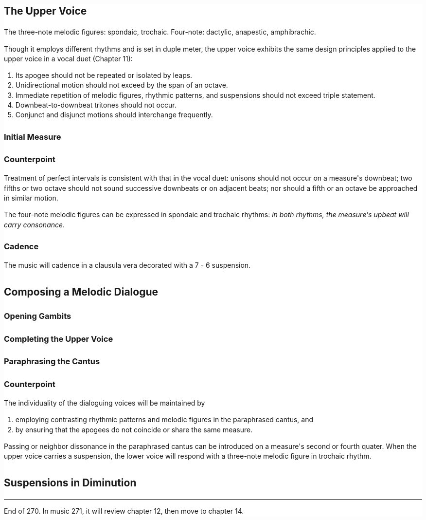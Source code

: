 ## The Upper Voice
The three-note melodic figures: spondaic, trochaic. Four-note: dactylic, anapestic, amphibrachic.

Though it employs different rhythms and is set in duple meter, the upper voice exhibits the same design principles applied to the upper voice in a vocal duet (Chapter 11):
1. Its apogee should not be repeated or isolated by leaps.
2. Unidirectional motion should not exceed by the span of an octave.
3. Immediate repetition of melodic figures, rhythmic patterns, and suspensions should not exceed triple statement.
4. Downbeat-to-downbeat tritones should not occur.
5. Conjunct and disjunct motions should interchange frequently.

### Initial Measure
### Counterpoint
Treatment of perfect intervals is consistent with that in the vocal duet: unisons should not occur on a measure's downbeat; two fifths or two octave should not sound successive downbeats or on adjacent beats; nor should a fifth or an octave be approached in similar motion.

The four-note melodic figures can be expressed in spondaic and trochaic rhythms: *in both rhythms, the measure's upbeat will carry consonance*.
### Cadence
The music will cadence in a clausula vera decorated with a 7 - 6 suspension.

## Composing a Melodic Dialogue
### Opening Gambits
### Completing the Upper Voice
### Paraphrasing the Cantus
### Counterpoint
The individuality of the dialoguing voices will be maintained by
1. employing contrasting rhythmic patterns and melodic figures in the paraphrased cantus, and
2. by ensuring that the apogees do not coincide or share the same measure.

Passing or neighbor dissonance in the paraphrased cantus can be introduced on a measure's second or fourth quater. When the upper voice carries a suspension, the lower voice will respond with a three-note melodic figure in trochaic rhythm.

## Suspensions in Diminution


---
End of 270. In music 271, it will review chapter 12, then move to chapter 14.
